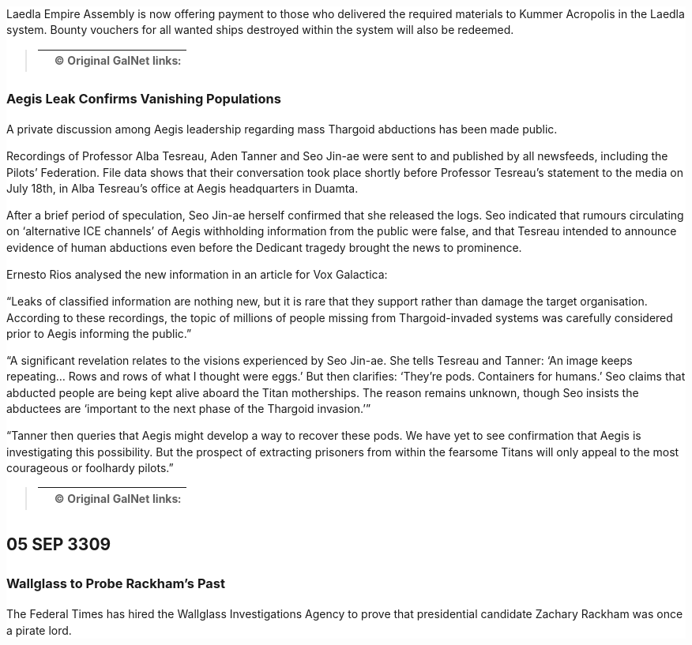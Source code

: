 Laedla Empire Assembly is now offering payment to those who delivered the required materials to Kummer Acropolis in the Laedla system. Bounty vouchers for all wanted ships destroyed within the system will also be redeemed.

> 
> 
> 
> |  | © Original GalNet links: |
> | --- | --- |
> 

### Aegis Leak Confirms Vanishing Populations

A private discussion among Aegis leadership regarding mass Thargoid abductions has been made public.

Recordings of Professor Alba Tesreau, Aden Tanner and Seo Jin-ae were sent to and published by all newsfeeds, including the Pilots’ Federation. File data shows that their conversation took place shortly before Professor Tesreau’s statement to the media on July 18th, in Alba Tesreau’s office at Aegis headquarters in Duamta.

After a brief period of speculation, Seo Jin-ae herself confirmed that she released the logs. Seo indicated that rumours circulating on ‘alternative ICE channels’ of Aegis withholding information from the public were false, and that Tesreau intended to announce evidence of human abductions even before the Dedicant tragedy brought the news to prominence.

Ernesto Rios analysed the new information in an article for Vox Galactica:

“Leaks of classified information are nothing new, but it is rare that they support rather than damage the target organisation. According to these recordings, the topic of millions of people missing from Thargoid-invaded systems was carefully considered prior to Aegis informing the public.”

“A significant revelation relates to the visions experienced by Seo Jin-ae. She tells Tesreau and Tanner: ‘An image keeps repeating… Rows and rows of what I thought were eggs.’ But then clarifies: ‘They’re pods. Containers for humans.’ Seo claims that abducted people are being kept alive aboard the Titan motherships. The reason remains unknown, though Seo insists the abductees are ‘important to the next phase of the Thargoid invasion.’”

“Tanner then queries that Aegis might develop a way to recover these pods. We have yet to see confirmation that Aegis is investigating this possibility. But the prospect of extracting prisoners from within the fearsome Titans will only appeal to the most courageous or foolhardy pilots.”

> 
> 
> 
> |  | © Original GalNet links: |
> | --- | --- |
> 

## 05 SEP 3309

### Wallglass to Probe Rackham’s Past

The Federal Times has hired the Wallglass Investigations Agency to prove that presidential candidate Zachary Rackham was once a pirate lord.
